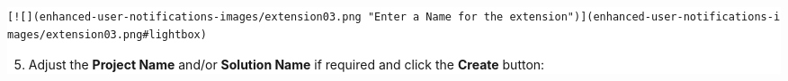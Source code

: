	[![](enhanced-user-notifications-images/extension03.png "Enter a Name for the extension")](enhanced-user-notifications-images/extension03.png#lightbox)
5. Adjust the **Project Name** and/or **Solution Name** if required and click the **Create** button: 
